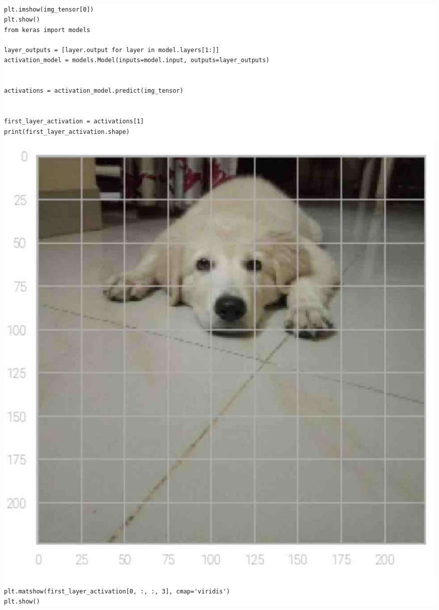 ~~~
plt.imshow(img_tensor[0])
plt.show()
from keras import models

layer_outputs = [layer.output for layer in model.layers[1:]]
activation_model = models.Model(inputs=model.input, outputs=layer_outputs)


activations = activation_model.predict(img_tensor)


first_layer_activation = activations[1]
print(first_layer_activation.shape)
~~~
![tyson](./assets/tyson.jpg)
~~~
plt.matshow(first_layer_activation[0, :, :, 3], cmap='viridis')
plt.show()
~~~